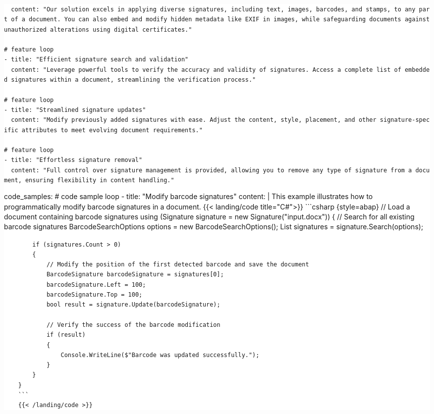       content: "Our solution excels in applying diverse signatures, including text, images, barcodes, and stamps, to any part of a document. You can also embed and modify hidden metadata like EXIF in images, while safeguarding documents against unauthorized alterations using digital certificates."

    # feature loop
    - title: "Efficient signature search and validation"
      content: "Leverage powerful tools to verify the accuracy and validity of signatures. Access a complete list of embedded signatures within a document, streamlining the verification process."

    # feature loop
    - title: "Streamlined signature updates"
      content: "Modify previously added signatures with ease. Adjust the content, style, placement, and other signature-specific attributes to meet evolving document requirements."

    # feature loop
    - title: "Effortless signature removal"
      content: "Full control over signature management is provided, allowing you to remove any type of signature from a document, ensuring flexibility in content handling."
      
  code_samples:
    # code sample loop
    - title: "Modify barcode signatures"
      content: |
        This example illustrates how to programmatically modify barcode signatures in a document.
        {{< landing/code title="C#">}}
        ```csharp {style=abap}
        // Load a document containing barcode signatures
        using (Signature signature = new Signature("input.docx"))
        {
            // Search for all existing barcode signatures
            BarcodeSearchOptions options = new BarcodeSearchOptions();
            List<BarcodeSignature> signatures = signature.Search<BarcodeSignature>(options);

            if (signatures.Count > 0)
            {
                // Modify the position of the first detected barcode and save the document
                BarcodeSignature barcodeSignature = signatures[0];
                barcodeSignature.Left = 100;
                barcodeSignature.Top = 100;
                bool result = signature.Update(barcodeSignature);

                // Verify the success of the barcode modification
                if (result)
                {
                    Console.WriteLine($"Barcode was updated successfully.");
                }
            }
        }
        ```
        {{< /landing/code >}}
